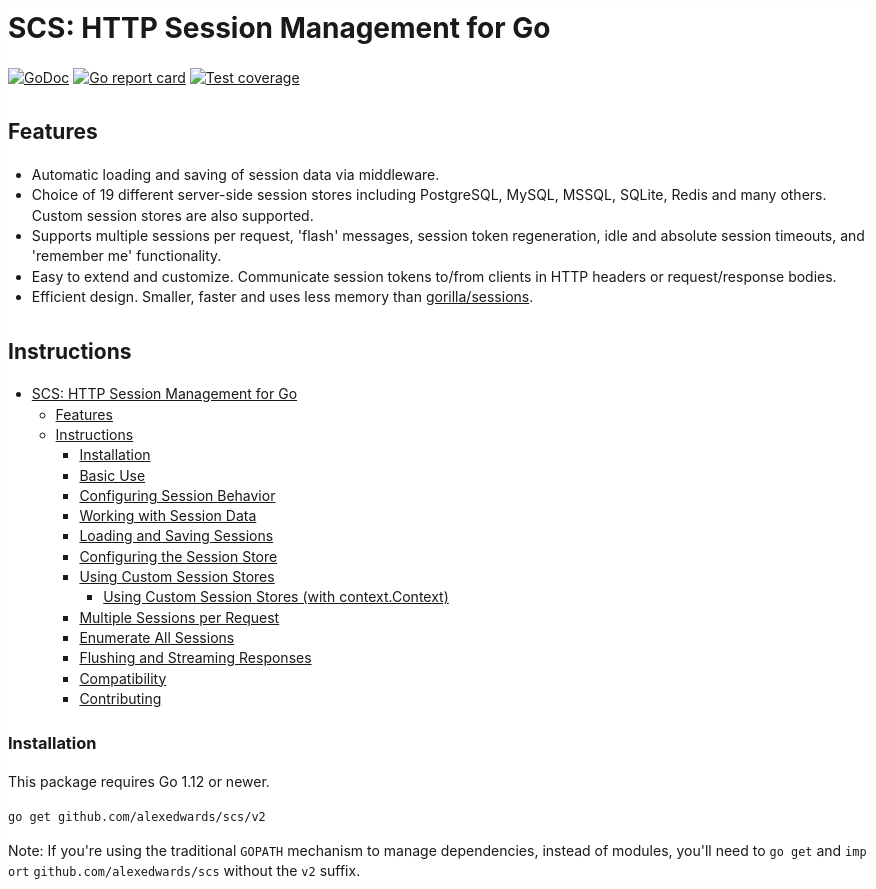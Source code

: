 # SCS: HTTP Session Management for Go

[![GoDoc](https://godoc.org/github.com/alexedwards/scs?status.png)](https://pkg.go.dev/github.com/alexedwards/scs/v2?tab=doc)
[![Go report card](https://goreportcard.com/badge/github.com/alexedwards/scs)](https://goreportcard.com/report/github.com/alexedwards/scs)
[![Test coverage](http://gocover.io/_badge/github.com/alexedwards/scs)](https://gocover.io/github.com/alexedwards/scs)

## Features

- Automatic loading and saving of session data via middleware.
- Choice of 19 different server-side session stores including PostgreSQL, MySQL, MSSQL, SQLite, Redis and many others. Custom session stores are also supported.
- Supports multiple sessions per request, 'flash' messages, session token regeneration, idle and absolute session timeouts, and 'remember me' functionality.
- Easy to extend and customize. Communicate session tokens to/from clients in HTTP headers or request/response bodies.
- Efficient design. Smaller, faster and uses less memory than [gorilla/sessions](https://github.com/gorilla/sessions).

## Instructions

- [SCS: HTTP Session Management for Go](#scs-http-session-management-for-go)
  - [Features](#features)
  - [Instructions](#instructions)
    - [Installation](#installation)
    - [Basic Use](#basic-use)
    - [Configuring Session Behavior](#configuring-session-behavior)
    - [Working with Session Data](#working-with-session-data)
    - [Loading and Saving Sessions](#loading-and-saving-sessions)
    - [Configuring the Session Store](#configuring-the-session-store)
    - [Using Custom Session Stores](#using-custom-session-stores)
      - [Using Custom Session Stores (with context.Context)](#using-custom-session-stores-with-contextcontext)
    - [Multiple Sessions per Request](#multiple-sessions-per-request)
    - [Enumerate All Sessions](#enumerate-all-sessions)
    - [Flushing and Streaming Responses](#flushing-and-streaming-responses)
    - [Compatibility](#compatibility)
    - [Contributing](#contributing)

### Installation

This package requires Go 1.12 or newer.

```sh
go get github.com/alexedwards/scs/v2
```

Note: If you're using the traditional `GOPATH` mechanism to manage dependencies, instead of modules, you'll need to `go get` and `import` `github.com/alexedwards/scs` without the `v2` suffix.
